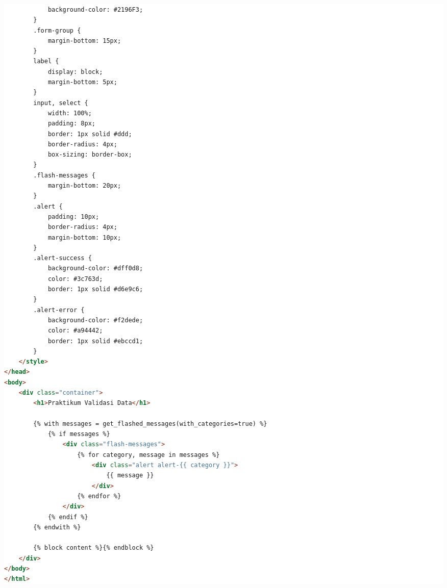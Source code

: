 ```html
            background-color: #2196F3;
        }
        .form-group {
            margin-bottom: 15px;
        }
        label {
            display: block;
            margin-bottom: 5px;
        }
        input, select {
            width: 100%;
            padding: 8px;
            border: 1px solid #ddd;
            border-radius: 4px;
            box-sizing: border-box;
        }
        .flash-messages {
            margin-bottom: 20px;
        }
        .alert {
            padding: 10px;
            border-radius: 4px;
            margin-bottom: 10px;
        }
        .alert-success {
            background-color: #dff0d8;
            color: #3c763d;
            border: 1px solid #d6e9c6;
        }
        .alert-error {
            background-color: #f2dede;
            color: #a94442;
            border: 1px solid #ebccd1;
        }
    </style>
</head>
<body>
    <div class="container">
        <h1>Praktikum Validasi Data</h1>
        
        {% with messages = get_flashed_messages(with_categories=true) %}
            {% if messages %}
                <div class="flash-messages">
                    {% for category, message in messages %}
                        <div class="alert alert-{{ category }}">
                            {{ message }}
                        </div>
                    {% endfor %}
                </div>
            {% endif %}
        {% endwith %}
        
        {% block content %}{% endblock %}
    </div>
</body>
</html>
```

